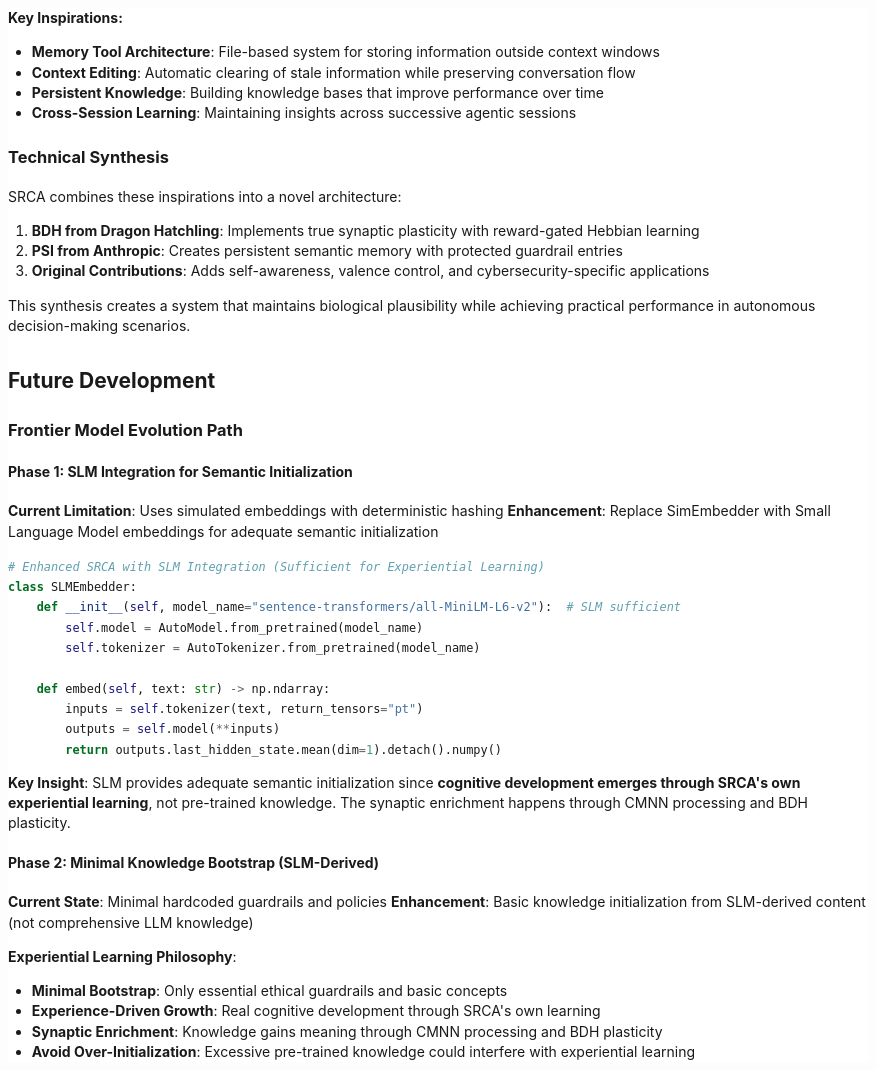 **Key Inspirations:**
- **Memory Tool Architecture**: File-based system for storing information outside context windows
- **Context Editing**: Automatic clearing of stale information while preserving conversation flow
- **Persistent Knowledge**: Building knowledge bases that improve performance over time
- **Cross-Session Learning**: Maintaining insights across successive agentic sessions

### Technical Synthesis

SRCA combines these inspirations into a novel architecture:

1. **BDH from Dragon Hatchling**: Implements true synaptic plasticity with reward-gated Hebbian learning
2. **PSI from Anthropic**: Creates persistent semantic memory with protected guardrail entries
3. **Original Contributions**: Adds self-awareness, valence control, and cybersecurity-specific applications

This synthesis creates a system that maintains biological plausibility while achieving practical performance in autonomous decision-making scenarios.

## Future Development

### Frontier Model Evolution Path

#### **Phase 1: SLM Integration for Semantic Initialization**
**Current Limitation**: Uses simulated embeddings with deterministic hashing
**Enhancement**: Replace SimEmbedder with Small Language Model embeddings for adequate semantic initialization

```python
# Enhanced SRCA with SLM Integration (Sufficient for Experiential Learning)
class SLMEmbedder:
    def __init__(self, model_name="sentence-transformers/all-MiniLM-L6-v2"):  # SLM sufficient
        self.model = AutoModel.from_pretrained(model_name)
        self.tokenizer = AutoTokenizer.from_pretrained(model_name)
    
    def embed(self, text: str) -> np.ndarray:
        inputs = self.tokenizer(text, return_tensors="pt")
        outputs = self.model(**inputs)
        return outputs.last_hidden_state.mean(dim=1).detach().numpy()
```

**Key Insight**: SLM provides adequate semantic initialization since **cognitive development emerges through SRCA's own experiential learning**, not pre-trained knowledge. The synaptic enrichment happens through CMNN processing and BDH plasticity.

#### **Phase 2: Minimal Knowledge Bootstrap (SLM-Derived)**
**Current State**: Minimal hardcoded guardrails and policies
**Enhancement**: Basic knowledge initialization from SLM-derived content (not comprehensive LLM knowledge)

**Experiential Learning Philosophy**:
- **Minimal Bootstrap**: Only essential ethical guardrails and basic concepts
- **Experience-Driven Growth**: Real cognitive development through SRCA's own learning
- **Synaptic Enrichment**: Knowledge gains meaning through CMNN processing and BDH plasticity
- **Avoid Over-Initialization**: Excessive pre-trained knowledge could interfere with experiential learning
